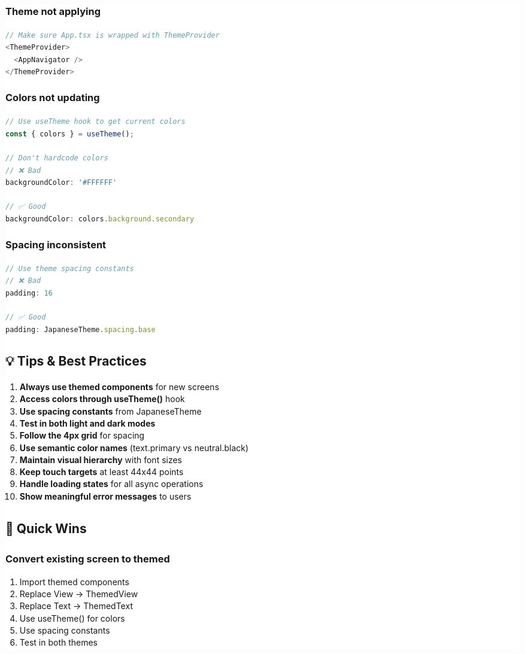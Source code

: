 ### Theme not applying
```typescript
// Make sure App.tsx is wrapped with ThemeProvider
<ThemeProvider>
  <AppNavigator />
</ThemeProvider>
```

### Colors not updating
```typescript
// Use useTheme hook to get current colors
const { colors } = useTheme();

// Don't hardcode colors
// ❌ Bad
backgroundColor: '#FFFFFF'

// ✅ Good
backgroundColor: colors.background.secondary
```

### Spacing inconsistent
```typescript
// Use theme spacing constants
// ❌ Bad
padding: 16

// ✅ Good
padding: JapaneseTheme.spacing.base
```

## 💡 Tips & Best Practices

1. **Always use themed components** for new screens
2. **Access colors through useTheme()** hook
3. **Use spacing constants** from JapaneseTheme
4. **Test in both light and dark modes**
5. **Follow the 4px grid** for spacing
6. **Use semantic color names** (text.primary vs neutral.black)
7. **Maintain visual hierarchy** with font sizes
8. **Keep touch targets** at least 44x44 points
9. **Handle loading states** for all async operations
10. **Show meaningful error messages** to users

## 🎉 Quick Wins

### Convert existing screen to themed
1. Import themed components
2. Replace View → ThemedView
3. Replace Text → ThemedText
4. Use useTheme() for colors
5. Use spacing constants
6. Test in both themes
